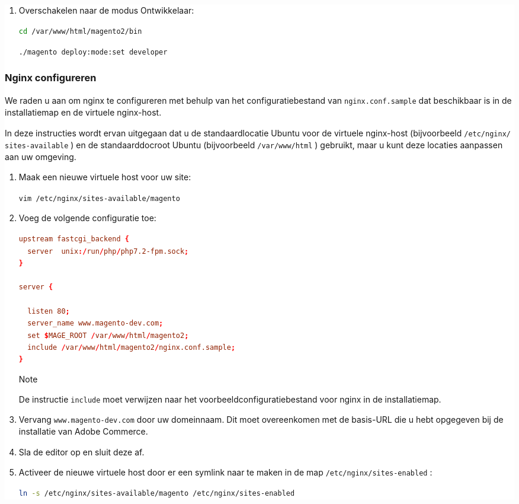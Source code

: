    ```bash
   ```

1. Overschakelen naar de modus Ontwikkelaar:

   ```bash
   cd /var/www/html/magento2/bin
   ```

   ```bash
   ./magento deploy:mode:set developer
   ```

### Nginx configureren

We raden u aan om nginx te configureren met behulp van het configuratiebestand van `nginx.conf.sample` dat beschikbaar is in de installatiemap en de virtuele nginx-host.

In deze instructies wordt ervan uitgegaan dat u de standaardlocatie Ubuntu voor de virtuele nginx-host (bijvoorbeeld `/etc/nginx/sites-available` ) en de standaarddocroot Ubuntu (bijvoorbeeld `/var/www/html` ) gebruikt, maar u kunt deze locaties aanpassen aan uw omgeving.

1. Maak een nieuwe virtuele host voor uw site:

   ```bash
   vim /etc/nginx/sites-available/magento
   ```

1. Voeg de volgende configuratie toe:

   ```conf
   upstream fastcgi_backend {
     server  unix:/run/php/php7.2-fpm.sock;
   }
   
   server {
   
     listen 80;
     server_name www.magento-dev.com;
     set $MAGE_ROOT /var/www/html/magento2;
     include /var/www/html/magento2/nginx.conf.sample;
   }
   ```

   >[!NOTE]
   >
   >De instructie `include` moet verwijzen naar het voorbeeldconfiguratiebestand voor nginx in de installatiemap.

1. Vervang `www.magento-dev.com` door uw domeinnaam. Dit moet overeenkomen met de basis-URL die u hebt opgegeven bij de installatie van Adobe Commerce.

1. Sla de editor op en sluit deze af.

1. Activeer de nieuwe virtuele host door er een symlink naar te maken in de map `/etc/nginx/sites-enabled` :

   ```bash
   ln -s /etc/nginx/sites-available/magento /etc/nginx/sites-enabled
   ```
